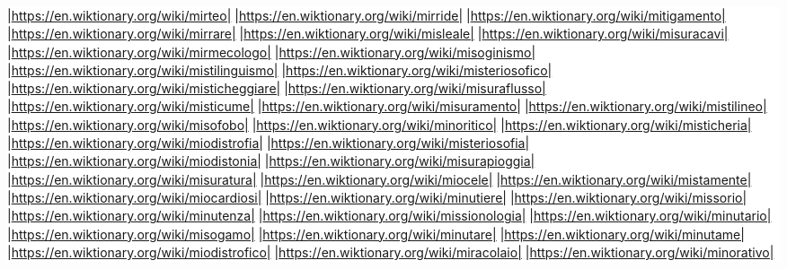 |https://en.wiktionary.org/wiki/mirteo|
|https://en.wiktionary.org/wiki/mirride|
|https://en.wiktionary.org/wiki/mitigamento|
|https://en.wiktionary.org/wiki/mirrare|
|https://en.wiktionary.org/wiki/misleale|
|https://en.wiktionary.org/wiki/misuracavi|
|https://en.wiktionary.org/wiki/mirmecologo|
|https://en.wiktionary.org/wiki/misoginismo|
|https://en.wiktionary.org/wiki/mistilinguismo|
|https://en.wiktionary.org/wiki/misteriosofico|
|https://en.wiktionary.org/wiki/misticheggiare|
|https://en.wiktionary.org/wiki/misuraflusso|
|https://en.wiktionary.org/wiki/misticume|
|https://en.wiktionary.org/wiki/misuramento|
|https://en.wiktionary.org/wiki/mistilineo|
|https://en.wiktionary.org/wiki/misofobo|
|https://en.wiktionary.org/wiki/minoritico|
|https://en.wiktionary.org/wiki/misticheria|
|https://en.wiktionary.org/wiki/miodistrofia|
|https://en.wiktionary.org/wiki/misteriosofia|
|https://en.wiktionary.org/wiki/miodistonia|
|https://en.wiktionary.org/wiki/misurapioggia|
|https://en.wiktionary.org/wiki/misuratura|
|https://en.wiktionary.org/wiki/miocele|
|https://en.wiktionary.org/wiki/mistamente|
|https://en.wiktionary.org/wiki/miocardiosi|
|https://en.wiktionary.org/wiki/minutiere|
|https://en.wiktionary.org/wiki/missorio|
|https://en.wiktionary.org/wiki/minutenza|
|https://en.wiktionary.org/wiki/missionologia|
|https://en.wiktionary.org/wiki/minutario|
|https://en.wiktionary.org/wiki/misogamo|
|https://en.wiktionary.org/wiki/minutare|
|https://en.wiktionary.org/wiki/minutame|
|https://en.wiktionary.org/wiki/miodistrofico|
|https://en.wiktionary.org/wiki/miracolaio|
|https://en.wiktionary.org/wiki/minorativo|